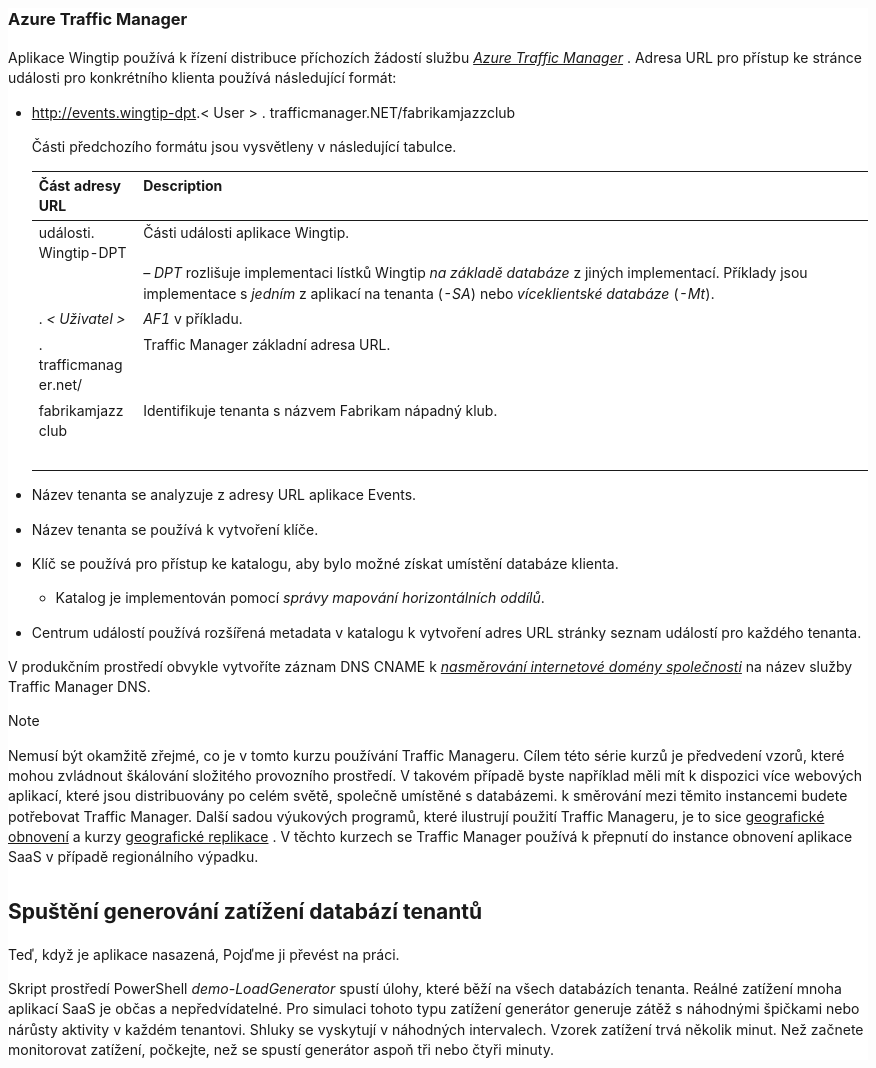 ### <a name="azure-traffic-manager"></a>Azure Traffic Manager

Aplikace Wingtip používá k řízení distribuce příchozích žádostí službu [*Azure Traffic Manager*](../../traffic-manager/traffic-manager-overview.md) . Adresa URL pro přístup ke stránce události pro konkrétního klienta používá následující formát:

- http://events.wingtip-dpt.&lt; User &gt; . trafficmanager.NET/fabrikamjazzclub

    Části předchozího formátu jsou vysvětleny v následující tabulce.

    | Část adresy URL        | Description       |
    | :-------------- | :---------------- |
    | události. Wingtip-DPT | Části události aplikace Wingtip.<br /><br /> *– DPT* rozlišuje implementaci lístků Wingtip *na základě databáze* z jiných implementací. Příklady jsou implementace s *jedním* z aplikací na tenanta (*-SA*) nebo *víceklientské databáze* (*-Mt*). |
    | . *&lt; Uživatel &gt;* | *AF1* v příkladu. |
    | . trafficmanager.net/ | Traffic Manager základní adresa URL. |
    | fabrikamjazzclub | Identifikuje tenanta s názvem Fabrikam nápadný klub. |
    | &nbsp; | &nbsp; |

- Název tenanta se analyzuje z adresy URL aplikace Events.
- Název tenanta se používá k vytvoření klíče.
- Klíč se používá pro přístup ke katalogu, aby bylo možné získat umístění databáze klienta.
  - Katalog je implementován pomocí *správy mapování horizontálních oddílů*.
- Centrum událostí používá rozšířená metadata v katalogu k vytvoření adres URL stránky seznam událostí pro každého tenanta.

V produkčním prostředí obvykle vytvoříte záznam DNS CNAME k [*nasměrování internetové domény společnosti*](../../traffic-manager/traffic-manager-point-internet-domain.md) na název služby Traffic Manager DNS.

> [!NOTE]
> Nemusí být okamžitě zřejmé, co je v tomto kurzu používání Traffic Manageru. Cílem této série kurzů je předvedení vzorů, které mohou zvládnout škálování složitého provozního prostředí. V takovém případě byste například měli mít k dispozici více webových aplikací, které jsou distribuovány po celém světě, společně umístěné s databázemi. k směrování mezi těmito instancemi budete potřebovat Traffic Manager.
Další sadou výukových programů, které ilustrují použití Traffic Manageru, je to sice [geografické obnovení](./saas-dbpertenant-dr-geo-restore.md) a kurzy [geografické replikace](./saas-dbpertenant-dr-geo-replication.md) . V těchto kurzech se Traffic Manager používá k přepnutí do instance obnovení aplikace SaaS v případě regionálního výpadku.

## <a name="start-generating-load-on-the-tenant-databases"></a>Spuštění generování zatížení databází tenantů

Teď, když je aplikace nasazená, Pojďme ji převést na práci.

Skript prostředí PowerShell *demo-LoadGenerator* spustí úlohy, které běží na všech databázích tenanta. Reálné zatížení mnoha aplikací SaaS je občas a nepředvídatelné. Pro simulaci tohoto typu zatížení generátor generuje zátěž s náhodnými špičkami nebo nárůsty aktivity v každém tenantovi. Shluky se vyskytují v náhodných intervalech. Vzorek zatížení trvá několik minut. Než začnete monitorovat zatížení, počkejte, než se spustí generátor aspoň tři nebo čtyři minuty.


[github-wingtip-dpt]: https://github.com/Microsoft/WingtipTicketsSaaS-DbPerTenant